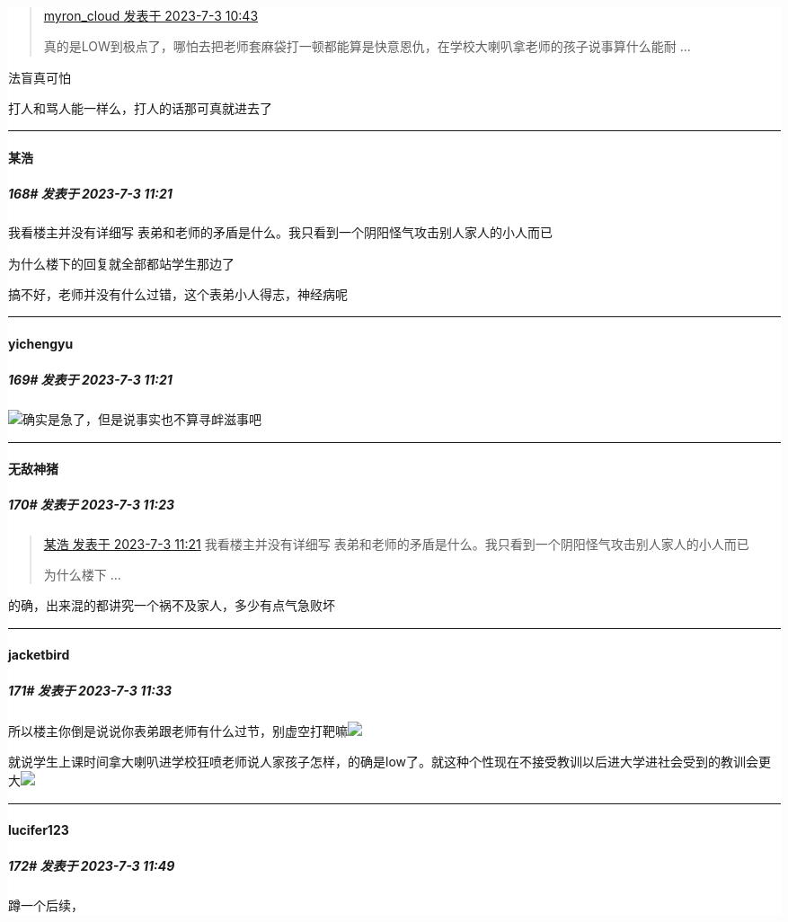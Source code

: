<blockquote><a href="httphttps://bbs.saraba1st.com/2b/forum.php?mod=redirect&amp;goto=findpost&amp;pid=61527315&amp;ptid=2142685" target="_blank">myron_cloud 发表于 2023-7-3 10:43</a>

真的是LOW到极点了，哪怕去把老师套麻袋打一顿都能算是快意恩仇，在学校大喇叭拿老师的孩子说事算什么能耐 ...</blockquote>
法盲真可怕

打人和骂人能一样么，打人的话那可真就进去了


*****

####  某浩  
##### 168#       发表于 2023-7-3 11:21

我看楼主并没有详细写 表弟和老师的矛盾是什么。我只看到一个阴阳怪气攻击别人家人的小人而已

为什么楼下的回复就全部都站学生那边了

搞不好，老师并没有什么过错，这个表弟小人得志，神经病呢

*****

####  yichengyu  
##### 169#       发表于 2023-7-3 11:21

<img src="https://static.saraba1st.com/image/smiley/face2017/067.png" referrerpolicy="no-referrer">确实是急了，但是说事实也不算寻衅滋事吧

*****

####  无敌神猪  
##### 170#       发表于 2023-7-3 11:23

<blockquote><a href="httphttps://bbs.saraba1st.com/2b/forum.php?mod=redirect&amp;goto=findpost&amp;pid=61527952&amp;ptid=2142685" target="_blank">某浩 发表于 2023-7-3 11:21</a>
我看楼主并没有详细写 表弟和老师的矛盾是什么。我只看到一个阴阳怪气攻击别人家人的小人而已

为什么楼下 ...</blockquote>
的确，出来混的都讲究一个祸不及家人，多少有点气急败坏


*****

####  jacketbird  
##### 171#       发表于 2023-7-3 11:33

所以楼主你倒是说说你表弟跟老师有什么过节，别虚空打靶嘛<img src="https://static.saraba1st.com/image/smiley/face2017/013.png" referrerpolicy="no-referrer">

就说学生上课时间拿大喇叭进学校狂喷老师说人家孩子怎样，的确是low了。就这种个性现在不接受教训以后进大学进社会受到的教训会更大<img src="https://static.saraba1st.com/image/smiley/face2017/067.png" referrerpolicy="no-referrer">


*****

####  lucifer123  
##### 172#       发表于 2023-7-3 11:49

蹲一个后续，
